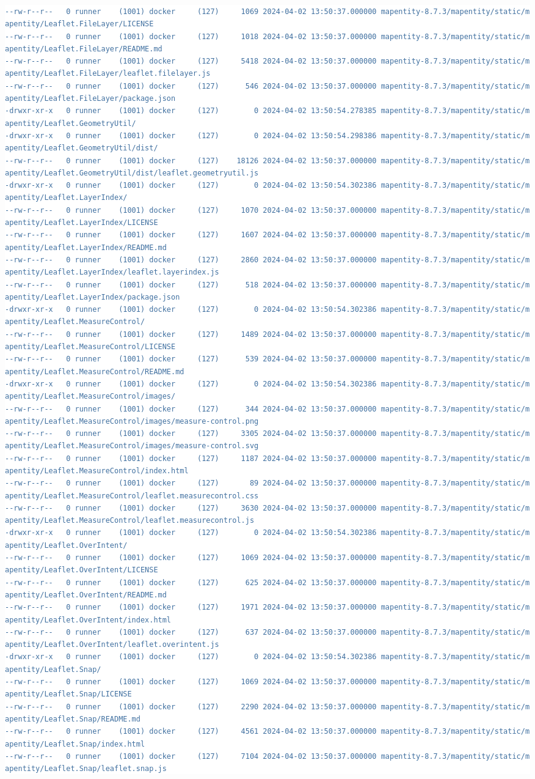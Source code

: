 ```diff
--rw-r--r--   0 runner    (1001) docker     (127)     1069 2024-04-02 13:50:37.000000 mapentity-8.7.3/mapentity/static/mapentity/Leaflet.FileLayer/LICENSE
--rw-r--r--   0 runner    (1001) docker     (127)     1018 2024-04-02 13:50:37.000000 mapentity-8.7.3/mapentity/static/mapentity/Leaflet.FileLayer/README.md
--rw-r--r--   0 runner    (1001) docker     (127)     5418 2024-04-02 13:50:37.000000 mapentity-8.7.3/mapentity/static/mapentity/Leaflet.FileLayer/leaflet.filelayer.js
--rw-r--r--   0 runner    (1001) docker     (127)      546 2024-04-02 13:50:37.000000 mapentity-8.7.3/mapentity/static/mapentity/Leaflet.FileLayer/package.json
-drwxr-xr-x   0 runner    (1001) docker     (127)        0 2024-04-02 13:50:54.278385 mapentity-8.7.3/mapentity/static/mapentity/Leaflet.GeometryUtil/
-drwxr-xr-x   0 runner    (1001) docker     (127)        0 2024-04-02 13:50:54.298386 mapentity-8.7.3/mapentity/static/mapentity/Leaflet.GeometryUtil/dist/
--rw-r--r--   0 runner    (1001) docker     (127)    18126 2024-04-02 13:50:37.000000 mapentity-8.7.3/mapentity/static/mapentity/Leaflet.GeometryUtil/dist/leaflet.geometryutil.js
-drwxr-xr-x   0 runner    (1001) docker     (127)        0 2024-04-02 13:50:54.302386 mapentity-8.7.3/mapentity/static/mapentity/Leaflet.LayerIndex/
--rw-r--r--   0 runner    (1001) docker     (127)     1070 2024-04-02 13:50:37.000000 mapentity-8.7.3/mapentity/static/mapentity/Leaflet.LayerIndex/LICENSE
--rw-r--r--   0 runner    (1001) docker     (127)     1607 2024-04-02 13:50:37.000000 mapentity-8.7.3/mapentity/static/mapentity/Leaflet.LayerIndex/README.md
--rw-r--r--   0 runner    (1001) docker     (127)     2860 2024-04-02 13:50:37.000000 mapentity-8.7.3/mapentity/static/mapentity/Leaflet.LayerIndex/leaflet.layerindex.js
--rw-r--r--   0 runner    (1001) docker     (127)      518 2024-04-02 13:50:37.000000 mapentity-8.7.3/mapentity/static/mapentity/Leaflet.LayerIndex/package.json
-drwxr-xr-x   0 runner    (1001) docker     (127)        0 2024-04-02 13:50:54.302386 mapentity-8.7.3/mapentity/static/mapentity/Leaflet.MeasureControl/
--rw-r--r--   0 runner    (1001) docker     (127)     1489 2024-04-02 13:50:37.000000 mapentity-8.7.3/mapentity/static/mapentity/Leaflet.MeasureControl/LICENSE
--rw-r--r--   0 runner    (1001) docker     (127)      539 2024-04-02 13:50:37.000000 mapentity-8.7.3/mapentity/static/mapentity/Leaflet.MeasureControl/README.md
-drwxr-xr-x   0 runner    (1001) docker     (127)        0 2024-04-02 13:50:54.302386 mapentity-8.7.3/mapentity/static/mapentity/Leaflet.MeasureControl/images/
--rw-r--r--   0 runner    (1001) docker     (127)      344 2024-04-02 13:50:37.000000 mapentity-8.7.3/mapentity/static/mapentity/Leaflet.MeasureControl/images/measure-control.png
--rw-r--r--   0 runner    (1001) docker     (127)     3305 2024-04-02 13:50:37.000000 mapentity-8.7.3/mapentity/static/mapentity/Leaflet.MeasureControl/images/measure-control.svg
--rw-r--r--   0 runner    (1001) docker     (127)     1187 2024-04-02 13:50:37.000000 mapentity-8.7.3/mapentity/static/mapentity/Leaflet.MeasureControl/index.html
--rw-r--r--   0 runner    (1001) docker     (127)       89 2024-04-02 13:50:37.000000 mapentity-8.7.3/mapentity/static/mapentity/Leaflet.MeasureControl/leaflet.measurecontrol.css
--rw-r--r--   0 runner    (1001) docker     (127)     3630 2024-04-02 13:50:37.000000 mapentity-8.7.3/mapentity/static/mapentity/Leaflet.MeasureControl/leaflet.measurecontrol.js
-drwxr-xr-x   0 runner    (1001) docker     (127)        0 2024-04-02 13:50:54.302386 mapentity-8.7.3/mapentity/static/mapentity/Leaflet.OverIntent/
--rw-r--r--   0 runner    (1001) docker     (127)     1069 2024-04-02 13:50:37.000000 mapentity-8.7.3/mapentity/static/mapentity/Leaflet.OverIntent/LICENSE
--rw-r--r--   0 runner    (1001) docker     (127)      625 2024-04-02 13:50:37.000000 mapentity-8.7.3/mapentity/static/mapentity/Leaflet.OverIntent/README.md
--rw-r--r--   0 runner    (1001) docker     (127)     1971 2024-04-02 13:50:37.000000 mapentity-8.7.3/mapentity/static/mapentity/Leaflet.OverIntent/index.html
--rw-r--r--   0 runner    (1001) docker     (127)      637 2024-04-02 13:50:37.000000 mapentity-8.7.3/mapentity/static/mapentity/Leaflet.OverIntent/leaflet.overintent.js
-drwxr-xr-x   0 runner    (1001) docker     (127)        0 2024-04-02 13:50:54.302386 mapentity-8.7.3/mapentity/static/mapentity/Leaflet.Snap/
--rw-r--r--   0 runner    (1001) docker     (127)     1069 2024-04-02 13:50:37.000000 mapentity-8.7.3/mapentity/static/mapentity/Leaflet.Snap/LICENSE
--rw-r--r--   0 runner    (1001) docker     (127)     2290 2024-04-02 13:50:37.000000 mapentity-8.7.3/mapentity/static/mapentity/Leaflet.Snap/README.md
--rw-r--r--   0 runner    (1001) docker     (127)     4561 2024-04-02 13:50:37.000000 mapentity-8.7.3/mapentity/static/mapentity/Leaflet.Snap/index.html
--rw-r--r--   0 runner    (1001) docker     (127)     7104 2024-04-02 13:50:37.000000 mapentity-8.7.3/mapentity/static/mapentity/Leaflet.Snap/leaflet.snap.js
```